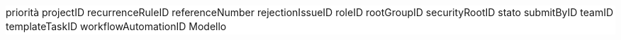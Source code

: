    <td>priorità</td> 
  </tr> 
  <tr> 
   <td> </td> 
   <td> </td> 
   <td>projectID</td> 
  </tr> 
  <tr> 
   <td> </td> 
   <td> </td> 
   <td>recurrenceRuleID</td> 
  </tr> 
  <tr> 
   <td> </td> 
   <td> </td> 
   <td>referenceNumber</td> 
  </tr> 
  <tr> 
   <td> </td> 
   <td> </td> 
   <td>rejectionIssueID</td> 
  </tr> 
  <tr> 
   <td> </td> 
   <td> </td> 
   <td>roleID</td> 
  </tr> 
  <tr> 
   <td> </td> 
   <td> </td> 
   <td>rootGroupID</td> 
  </tr> 
  <tr> 
   <td> </td> 
   <td> </td> 
   <td>securityRootID</td> 
  </tr> 
  <tr> 
   <td> </td> 
   <td> </td> 
   <td>stato</td> 
  </tr> 
  <tr> 
   <td> </td> 
   <td> </td> 
   <td>submitByID</td> 
  </tr> 
  <tr> 
   <td> </td> 
   <td> </td> 
   <td>teamID</td> 
  </tr> 
  <tr> 
   <td> </td> 
   <td> </td> 
   <td>templateTaskID</td> 
  </tr> 
  <tr> 
   <td> </td> 
   <td> </td> 
   <td>workflowAutomationID</td> 
  </tr> 
  <tr> 
   <td>Modello</td> 